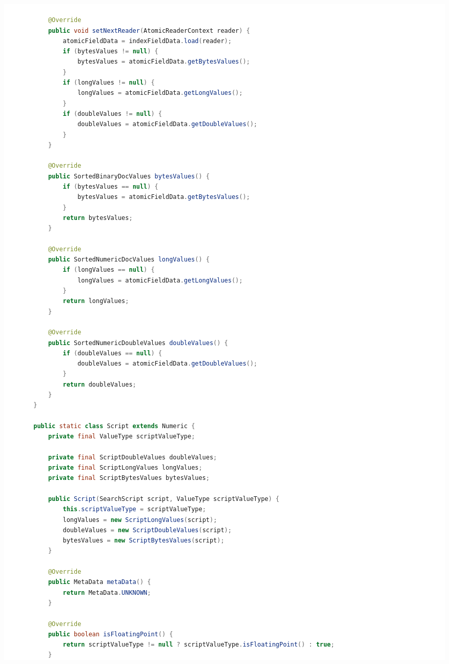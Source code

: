 ```java

            @Override
            public void setNextReader(AtomicReaderContext reader) {
                atomicFieldData = indexFieldData.load(reader);
                if (bytesValues != null) {
                    bytesValues = atomicFieldData.getBytesValues();
                }
                if (longValues != null) {
                    longValues = atomicFieldData.getLongValues();
                }
                if (doubleValues != null) {
                    doubleValues = atomicFieldData.getDoubleValues();
                }
            }

            @Override
            public SortedBinaryDocValues bytesValues() {
                if (bytesValues == null) {
                    bytesValues = atomicFieldData.getBytesValues();
                }
                return bytesValues;
            }

            @Override
            public SortedNumericDocValues longValues() {
                if (longValues == null) {
                    longValues = atomicFieldData.getLongValues();
                }
                return longValues;
            }

            @Override
            public SortedNumericDoubleValues doubleValues() {
                if (doubleValues == null) {
                    doubleValues = atomicFieldData.getDoubleValues();
                }
                return doubleValues;
            }
        }

        public static class Script extends Numeric {
            private final ValueType scriptValueType;

            private final ScriptDoubleValues doubleValues;
            private final ScriptLongValues longValues;
            private final ScriptBytesValues bytesValues;

            public Script(SearchScript script, ValueType scriptValueType) {
                this.scriptValueType = scriptValueType;
                longValues = new ScriptLongValues(script);
                doubleValues = new ScriptDoubleValues(script);
                bytesValues = new ScriptBytesValues(script);
            }

            @Override
            public MetaData metaData() {
                return MetaData.UNKNOWN;
            }

            @Override
            public boolean isFloatingPoint() {
                return scriptValueType != null ? scriptValueType.isFloatingPoint() : true;
            }
```